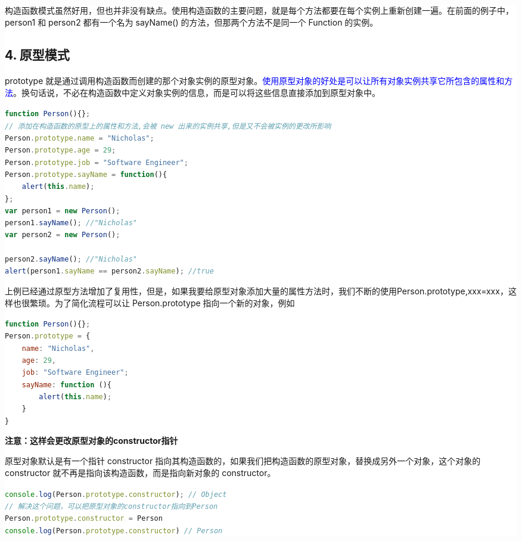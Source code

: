构造函数模式虽然好用，但也并非没有缺点。使用构造函数的主要问题，就是每个方法都要在每个实例上重新创建一遍。在前面的例子中， person1 和 person2 都有一个名为 sayName() 的方法，但那两个方法不是同一个 Function 的实例。



## 4. 原型模式

prototype 就是通过调用构造函数而创建的那个对象实例的原型对象。<font color="blue">使用原型对象的好处是可以让所有对象实例共享它所包含的属性和方法</font>。换句话说，不必在构造函数中定义对象实例的信息，而是可以将这些信息直接添加到原型对象中。

```js
function Person(){};
// 添加在构造函数的原型上的属性和方法,会被 new 出来的实例共享,但是又不会被实例的更改所影响
Person.prototype.name = "Nicholas";
Person.prototype.age = 29;
Person.prototype.job = "Software Engineer";
Person.prototype.sayName = function(){
	alert(this.name);
};
var person1 = new Person();
person1.sayName(); //"Nicholas"
var person2 = new Person();

person2.sayName(); //"Nicholas"
alert(person1.sayName == person2.sayName); //true

```

上例已经通过原型方法增加了复用性，但是，如果我要给原型对象添加大量的属性方法时，我们不断的使用Person.prototype,xxx=xxx，这样也很繁琐。为了简化流程可以让 Person.prototype 指向一个新的对象，例如

```js
function Person(){};
Person.prototype = {
	name: "Nicholas",
	age: 29,
	job: "Software Engineer";
	sayName: function (){
		alert(this.name);
	}
}
```

**注意：这样会更改原型对象的constructor指针**

原型对象默认是有一个指针 constructor 指向其构造函数的，如果我们把构造函数的原型对象，替换成另外一个对象，这个对象的 constructor 就不再是指向该构造函数，而是指向新对象的 constructor。

```js
console.log(Person.prototype.constructor); // Object
// 解决这个问题，可以把原型对象的constructor指向到Person
Person.prototype.constructor = Person
console.log(Person.prototype.constructor) // Person
```


